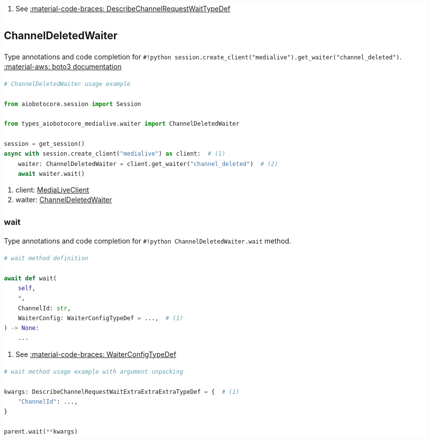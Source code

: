 1. See [:material-code-braces: DescribeChannelRequestWaitTypeDef](./type_defs.md#describechannelrequestwaittypedef) 
## ChannelDeletedWaiter

Type annotations and code completion for `#!python session.create_client("medialive").get_waiter("channel_deleted")`.
[:material-aws: boto3 documentation](https://boto3.amazonaws.com/v1/documentation/api/latest/reference/services/medialive/waiter/ChannelDeleted.html#MediaLive.Waiter.ChannelDeleted)

```python
# ChannelDeletedWaiter usage example

from aiobotocore.session import Session

from types_aiobotocore_medialive.waiter import ChannelDeletedWaiter

session = get_session()
async with session.create_client("medialive") as client:  # (1)
    waiter: ChannelDeletedWaiter = client.get_waiter("channel_deleted")  # (2)
    await waiter.wait()
```

1. client: [MediaLiveClient](./client.md)
2. waiter: [ChannelDeletedWaiter](./waiters.md#channeldeletedwaiter)


### wait

Type annotations and code completion for `#!python ChannelDeletedWaiter.wait` method.

```python
# wait method definition

await def wait(
    self,
    *,
    ChannelId: str,
    WaiterConfig: WaiterConfigTypeDef = ...,  # (1)
) -> None:
    ...
```

1. See [:material-code-braces: WaiterConfigTypeDef](./type_defs.md#waiterconfigtypedef) 


```python
# wait method usage example with argument unpacking

kwargs: DescribeChannelRequestWaitExtraExtraExtraTypeDef = {  # (1)
    "ChannelId": ...,
}

parent.wait(**kwargs)
```
